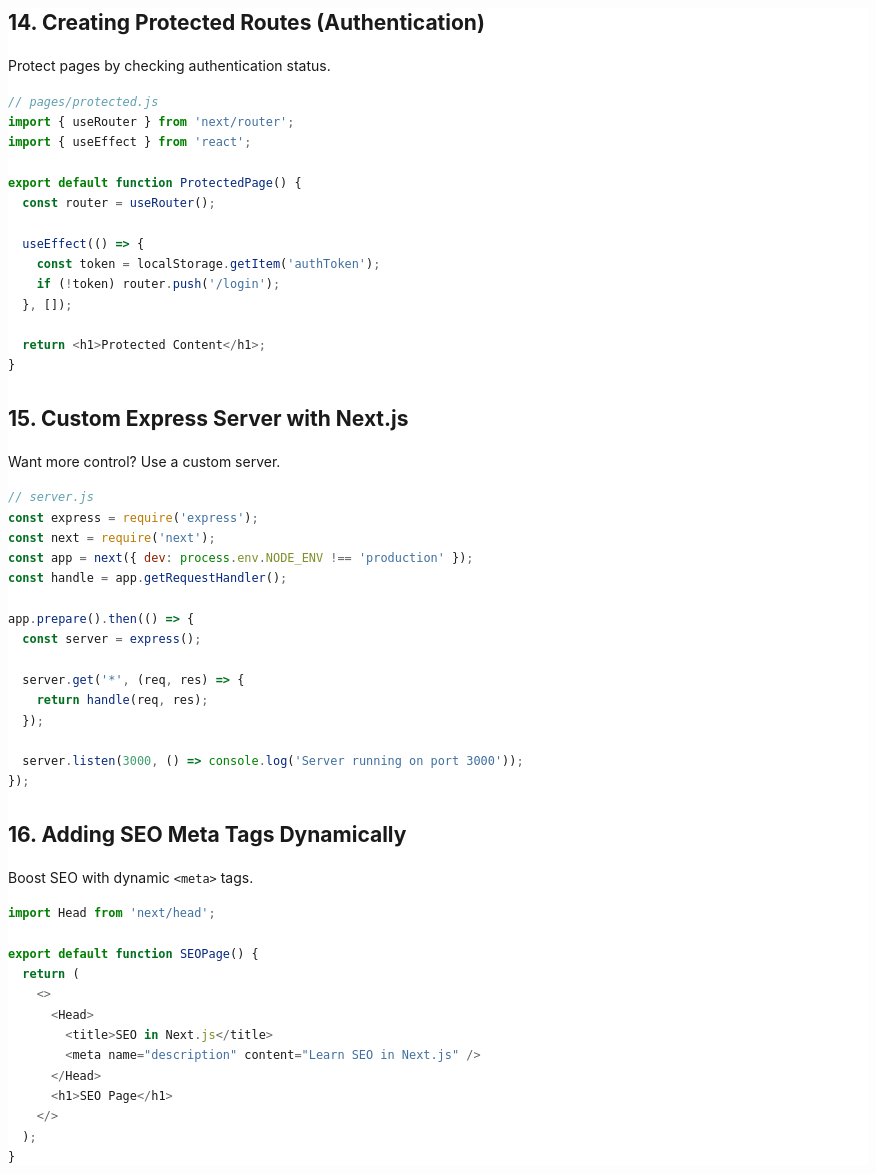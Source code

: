 ## 14. Creating Protected Routes (Authentication)

Protect pages by checking authentication status.

```javascript
// pages/protected.js
import { useRouter } from 'next/router';
import { useEffect } from 'react';

export default function ProtectedPage() {
  const router = useRouter();

  useEffect(() => {
    const token = localStorage.getItem('authToken');
    if (!token) router.push('/login');
  }, []);

  return <h1>Protected Content</h1>;
}
```

## 15. Custom Express Server with Next.js

Want more control? Use a custom server.

```javascript
// server.js
const express = require('express');
const next = require('next');
const app = next({ dev: process.env.NODE_ENV !== 'production' });
const handle = app.getRequestHandler();

app.prepare().then(() => {
  const server = express();

  server.get('*', (req, res) => {
    return handle(req, res);
  });

  server.listen(3000, () => console.log('Server running on port 3000'));
});
```

## 16. Adding SEO Meta Tags Dynamically

Boost SEO with dynamic `<meta>` tags.

```javascript
import Head from 'next/head';

export default function SEOPage() {
  return (
    <>
      <Head>
        <title>SEO in Next.js</title>
        <meta name="description" content="Learn SEO in Next.js" />
      </Head>
      <h1>SEO Page</h1>
    </>
  );
}
```
